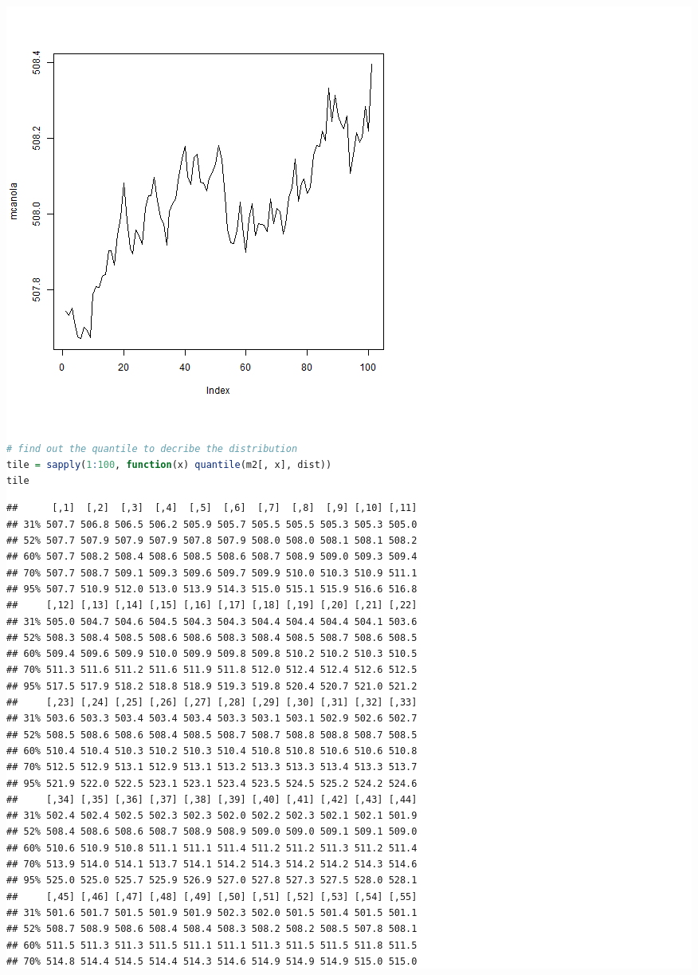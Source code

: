 ![plot of chunk unnamed-chunk-17](figure/unnamed-chunk-17.png) 

```r

# find out the quantile to decribe the distribution
tile = sapply(1:100, function(x) quantile(m2[, x], dist))
tile
```

```
##      [,1]  [,2]  [,3]  [,4]  [,5]  [,6]  [,7]  [,8]  [,9] [,10] [,11]
## 31% 507.7 506.8 506.5 506.2 505.9 505.7 505.5 505.5 505.3 505.3 505.0
## 52% 507.7 507.9 507.9 507.9 507.8 507.9 508.0 508.0 508.1 508.1 508.2
## 60% 507.7 508.2 508.4 508.6 508.5 508.6 508.7 508.9 509.0 509.3 509.4
## 70% 507.7 508.7 509.1 509.3 509.6 509.7 509.9 510.0 510.3 510.9 511.1
## 95% 507.7 510.9 512.0 513.0 513.9 514.3 515.0 515.1 515.9 516.6 516.8
##     [,12] [,13] [,14] [,15] [,16] [,17] [,18] [,19] [,20] [,21] [,22]
## 31% 505.0 504.7 504.6 504.5 504.3 504.3 504.4 504.4 504.4 504.1 503.6
## 52% 508.3 508.4 508.5 508.6 508.6 508.3 508.4 508.5 508.7 508.6 508.5
## 60% 509.4 509.6 509.9 510.0 509.9 509.8 509.8 510.2 510.2 510.3 510.5
## 70% 511.3 511.6 511.2 511.6 511.9 511.8 512.0 512.4 512.4 512.6 512.5
## 95% 517.5 517.9 518.2 518.8 518.9 519.3 519.8 520.4 520.7 521.0 521.2
##     [,23] [,24] [,25] [,26] [,27] [,28] [,29] [,30] [,31] [,32] [,33]
## 31% 503.6 503.3 503.4 503.4 503.4 503.3 503.1 503.1 502.9 502.6 502.7
## 52% 508.5 508.6 508.6 508.4 508.5 508.7 508.7 508.8 508.8 508.7 508.5
## 60% 510.4 510.4 510.3 510.2 510.3 510.4 510.8 510.8 510.6 510.6 510.8
## 70% 512.5 512.9 513.1 512.9 513.1 513.2 513.3 513.3 513.4 513.3 513.7
## 95% 521.9 522.0 522.5 523.1 523.1 523.4 523.5 524.5 525.2 524.2 524.6
##     [,34] [,35] [,36] [,37] [,38] [,39] [,40] [,41] [,42] [,43] [,44]
## 31% 502.4 502.4 502.5 502.3 502.3 502.0 502.2 502.3 502.1 502.1 501.9
## 52% 508.4 508.6 508.6 508.7 508.9 508.9 509.0 509.0 509.1 509.1 509.0
## 60% 510.6 510.9 510.8 511.1 511.1 511.4 511.2 511.2 511.3 511.2 511.4
## 70% 513.9 514.0 514.1 513.7 514.1 514.2 514.3 514.2 514.2 514.3 514.6
## 95% 525.0 525.0 525.7 525.9 526.9 527.0 527.8 527.3 527.5 528.0 528.1
##     [,45] [,46] [,47] [,48] [,49] [,50] [,51] [,52] [,53] [,54] [,55]
## 31% 501.6 501.7 501.5 501.9 501.9 502.3 502.0 501.5 501.4 501.5 501.1
## 52% 508.7 508.9 508.6 508.4 508.4 508.3 508.2 508.2 508.5 507.8 508.1
## 60% 511.5 511.3 511.3 511.5 511.1 511.1 511.3 511.5 511.5 511.8 511.5
## 70% 514.8 514.4 514.5 514.4 514.3 514.6 514.9 514.9 514.9 515.0 515.0
```